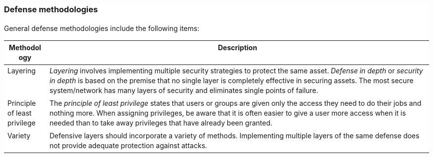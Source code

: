   </table>

### Defense methodologies

General defense methodologies include the following items:

<table>
   <thead>
    <tr><th class_="firstTableHeader" scope="col" class="fw-bold">
     Methodology
    </th>
    <th scope="col" class="fw-bold">
     Description
    </th>
   </tr></thead>
   <tbody>
    <tr>
     <td>
      Layering
     </td>
     <td>
      <i class="fs-italicize">
       Layering
      </i>
      involves implementing multiple
            security strategies to protect the same asset.
      <i class="fs-italicize">
       Defense in depth
      </i>
      or
      <i class="fs-italicize">
       security in depth
      </i>
      is based on the premise that no single
            layer is completely effective in securing assets. The most secure
            system/network has many layers of security and eliminates single
            points of failure.
     </td>
    </tr>
    <tr>
     <td>
      Principle of least privilege
     </td>
     <td>
      The
      <i class="fs-italicize">
       principle of least privilege
      </i>
      states
            that users or groups are given only the access they need to do their
            jobs and nothing more. When assigning privileges, be aware that it
            is often easier to give a user more access when it is needed than to
            take away privileges that have already been granted.
     </td>
    </tr>
    <tr>
     <td>
      Variety
     </td>
     <td>
      Defensive layers should incorporate a variety of
            methods. Implementing multiple layers of the same defense does not
            provide adequate protection against attacks.
     </td>
